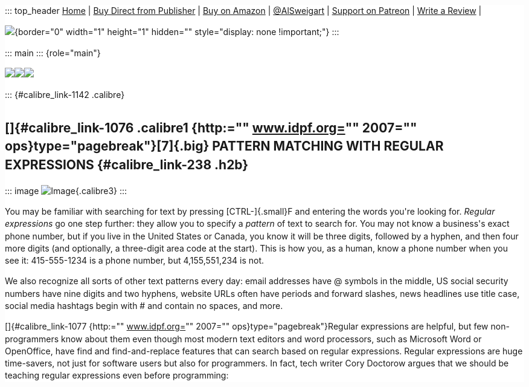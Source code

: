 ::: top_header
[Home](https://automatetheboringstuff.com/) \| [Buy Direct from
Publisher](https://www.nostarch.com/automatestuff2) \| [Buy on
Amazon](https://inventwithpython.com/amazon-automate2) \|
[\@AlSweigart](https://twitter.com/AlSweigart) \| [Support on
Patreon](https://www.patreon.com/AlSweigart) \| [Write a
Review](https://www.amazon.com/review/create-review/?ie=UTF8&channel=glance-detail&asin=1593279922)
\|

![](https://www.paypal.com/en_US/i/scr/pixel.gif){border="0" width="1"
height="1" hidden="" style="display: none !important;"}
:::

::: main
::: {role="main"}
<div>

[![](/images/prev.png)](../chapter6)[![](/images/toc.png)](/#toc)[![](/images/next.png)](../chapter8)

</div>

::: {#calibre_link-1142 .calibre}
## []{#calibre_link-1076 .calibre1 {http:="" www.idpf.org="" 2007="" ops}type="pagebreak"}**[7]{.big} PATTERN MATCHING WITH REGULAR EXPRESSIONS** {#calibre_link-238 .h2b}

::: image
![Image](../images/000015.jpg){.calibre3}
:::

You may be familiar with searching for text by pressing [CTRL-]{.small}F
and entering the words you're looking for. *Regular expressions* go one
step further: they allow you to specify a *pattern* of text to search
for. You may not know a business's exact phone number, but if you live
in the United States or Canada, you know it will be three digits,
followed by a hyphen, and then four more digits (and optionally, a
three-digit area code at the start). This is how you, as a human, know a
phone number when you see it: 415-555-1234 is a phone number, but
4,155,551,234 is not.

We also recognize all sorts of other text patterns every day: email
addresses have @ symbols in the middle, US social security numbers have
nine digits and two hyphens, website URLs often have periods and forward
slashes, news headlines use title case, social media hashtags begin with
\# and contain no spaces, and more.

[]{#calibre_link-1077 {http:="" www.idpf.org="" 2007=""
ops}type="pagebreak"}Regular expressions are helpful, but few
non-programmers know about them even though most modern text editors and
word processors, such as Microsoft Word or OpenOffice, have find and
find-and-replace features that can search based on regular expressions.
Regular expressions are huge time-savers, not just for software users
but also for programmers. In fact, tech writer Cory Doctorow argues that
we should be teaching regular expressions even before programming:
